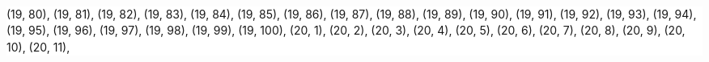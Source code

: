 (19,
80),
(19,
81),
(19,
82),
(19,
83),
(19,
84),
(19,
85),
(19,
86),
(19,
87),
(19,
88),
(19,
89),
(19,
90),
(19,
91),
(19,
92),
(19,
93),
(19,
94),
(19,
95),
(19,
96),
(19,
97),
(19,
98),
(19,
99),
(19,
100),
(20,
1),
(20,
2),
(20,
3),
(20,
4),
(20,
5),
(20,
6),
(20,
7),
(20,
8),
(20,
9),
(20,
10),
(20,
11),
